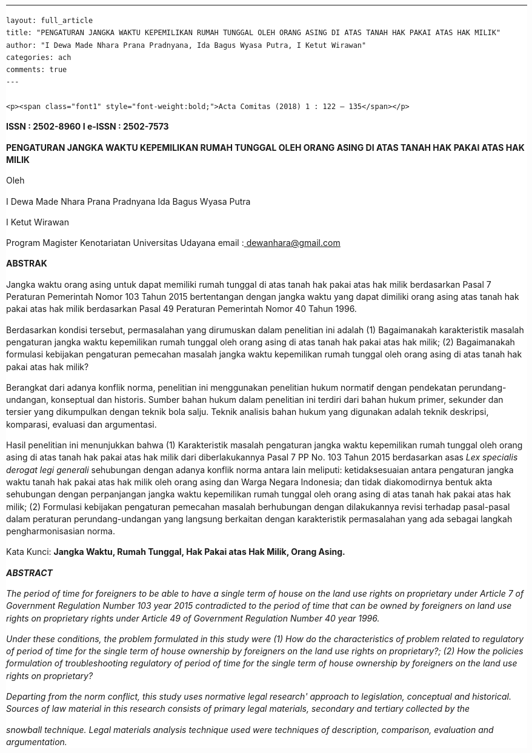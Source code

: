---
    layout: full_article
    title: "PENGATURAN JANGKA WAKTU KEPEMILIKAN RUMAH TUNGGAL OLEH ORANG ASING DI ATAS TANAH HAK PAKAI ATAS HAK MILIK"
    author: "I Dewa Made Nhara Prana Pradnyana, Ida Bagus Wyasa Putra, I Ketut Wirawan"
    categories: ach
    comments: true
    ---

    <p><span class="font1" style="font-weight:bold;">Acta Comitas (2018) 1 : 122 – 135</span></p>
<p><span class="font1" style="font-weight:bold;">ISSN : 2502-8960 I e-ISSN : 2502-7573</span></p>
<p><span class="font3" style="font-weight:bold;">PENGATURAN JANGKA WAKTU KEPEMILIKAN RUMAH TUNGGAL OLEH ORANG ASING DI ATAS TANAH HAK PAKAI ATAS HAK MILIK</span></p>
<p><span class="font3">Oleh</span></p>
<p><span class="font3">I Dewa Made Nhara Prana Pradnyana Ida Bagus Wyasa Putra</span></p>
<p><span class="font3">I Ketut Wirawan</span></p>
<p><span class="font3">Program Magister Kenotariatan Universitas Udayana email :</span><a href="mailto:dewanhara@gmail.com"><span class="font3"> </span><span class="font3" style="text-decoration:underline;">dewanhara@gmail.com</span></a></p>
<p><span class="font2" style="font-weight:bold;">ABSTRAK</span></p>
<p><span class="font2">Jangka waktu orang asing untuk dapat memiliki rumah tunggal di atas tanah hak pakai atas hak milik berdasarkan Pasal 7 Peraturan Pemerintah Nomor 103 Tahun 2015 bertentangan dengan jangka waktu yang dapat dimiliki orang asing atas tanah hak pakai atas hak milik berdasarkan Pasal 49 Peraturan Pemerintah Nomor 40 Tahun 1996.</span></p>
<p><span class="font2">Berdasarkan kondisi tersebut, permasalahan yang dirumuskan dalam penelitian ini adalah (1) Bagaimanakah karakteristik masalah pengaturan jangka waktu kepemilikan rumah tunggal oleh orang asing di atas tanah hak pakai atas hak milik; (2) Bagaimanakah formulasi kebijakan pengaturan pemecahan masalah jangka waktu kepemilikan rumah tunggal oleh orang asing di atas tanah hak pakai atas hak milik?</span></p>
<p><span class="font2">Berangkat dari adanya konflik norma, penelitian ini menggunakan penelitian hukum normatif dengan pendekatan perundang-undangan, konseptual dan historis. Sumber bahan hukum dalam penelitian ini terdiri dari bahan hukum primer, sekunder dan tersier yang dikumpulkan dengan teknik bola salju. Teknik analisis bahan hukum yang digunakan adalah teknik deskripsi, komparasi, evaluasi dan argumentasi.</span></p>
<p><span class="font2">Hasil penelitian ini menunjukkan bahwa (1) Karakteristik masalah pengaturan jangka waktu kepemilikan rumah tunggal oleh orang asing di atas tanah hak pakai atas hak milik dari diberlakukannya Pasal 7 PP No. 103 Tahun 2015 berdasarkan asas </span><span class="font2" style="font-style:italic;">Lex specialis derogat legi generali</span><span class="font2"> sehubungan dengan adanya konflik norma antara lain meliputi: ketidaksesuaian antara pengaturan jangka waktu tanah hak pakai atas hak milik oleh orang asing dan Warga Negara Indonesia; dan tidak diakomodirnya bentuk akta sehubungan dengan perpanjangan jangka waktu kepemilikan rumah tunggal oleh orang asing di atas tanah hak pakai atas hak milik; (2) Formulasi kebijakan pengaturan pemecahan masalah berhubungan dengan dilakukannya revisi terhadap pasal-pasal dalam peraturan perundang-undangan yang langsung berkaitan dengan karakteristik permasalahan yang ada sebagai langkah pengharmonisasian norma.</span></p>
<p><span class="font2">Kata Kunci: </span><span class="font2" style="font-weight:bold;">Jangka Waktu, Rumah Tunggal, Hak Pakai atas Hak Milik, Orang Asing.</span></p>
<p><span class="font2" style="font-weight:bold;font-style:italic;">ABSTRACT</span></p>
<p><span class="font2" style="font-style:italic;">The period of time for foreigners to be able to have a single term of house on the land use rights on proprietary under Article 7 of Government Regulation Number 103 year 2015 contradicted to the period of time that can be owned by foreigners on land use rights on proprietary rights under Article 49 of Government Regulation Number 40 year 1996.</span></p>
<p><span class="font2" style="font-style:italic;">Under these conditions, the problem formulated in this study were (1) How do the characteristics of problem related to regulatory of period of time for the single term of house ownership by foreigners on the land use rights on proprietary?; (2) How the policies formulation of troubleshooting regulatory of period of time for the single term of house ownership by foreigners on the land use rights on proprietary?</span></p>
<p><span class="font2" style="font-style:italic;">Departing from the norm conflict, this study uses normative legal research' approach to legislation, conceptual and historical. Sources of law material in this research consists of primary legal materials, secondary and tertiary collected by the</span></p>
<p><span class="font2" style="font-style:italic;">snowball technique. Legal materials analysis technique used were techniques of description, comparison, evaluation and argumentation.</span></p>